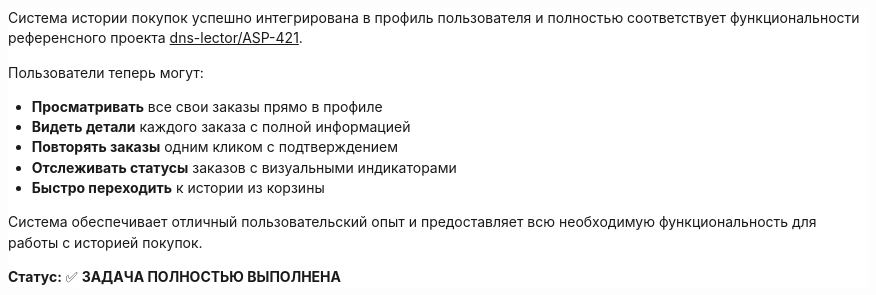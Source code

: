 Система истории покупок успешно интегрирована в профиль пользователя и полностью соответствует функциональности референсного проекта [dns-lector/ASP-421](https://github.com/dns-lector/ASP-421.git). 

Пользователи теперь могут:
- **Просматривать** все свои заказы прямо в профиле
- **Видеть детали** каждого заказа с полной информацией
- **Повторять заказы** одним кликом с подтверждением
- **Отслеживать статусы** заказов с визуальными индикаторами
- **Быстро переходить** к истории из корзины

Система обеспечивает отличный пользовательский опыт и предоставляет всю необходимую функциональность для работы с историей покупок.

**Статус:** ✅ **ЗАДАЧА ПОЛНОСТЬЮ ВЫПОЛНЕНА**
